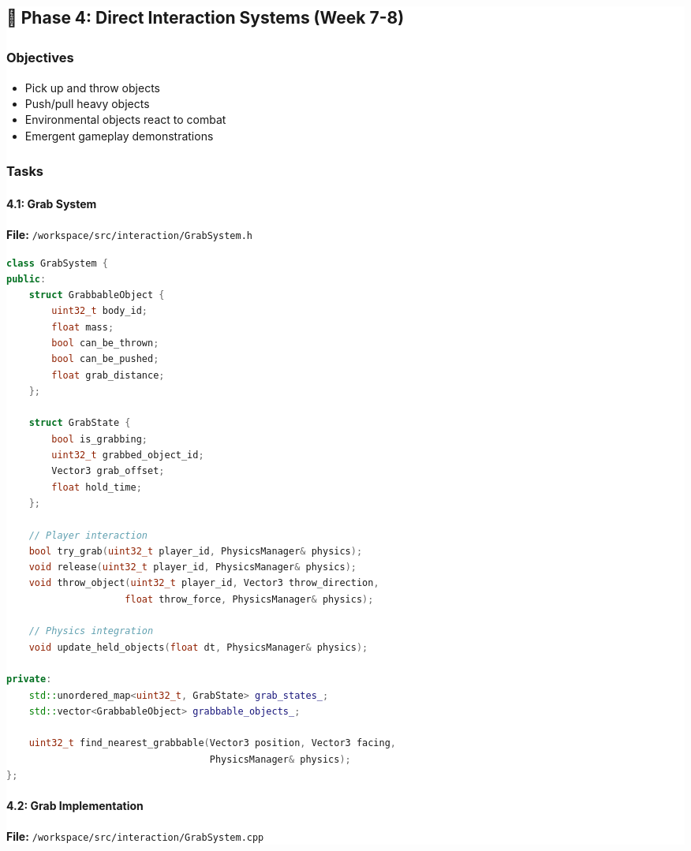 
## 🤲 Phase 4: Direct Interaction Systems (Week 7-8)

### Objectives
- Pick up and throw objects
- Push/pull heavy objects
- Environmental objects react to combat
- Emergent gameplay demonstrations

### Tasks

#### 4.1: Grab System
**File:** `/workspace/src/interaction/GrabSystem.h`

```cpp
class GrabSystem {
public:
    struct GrabbableObject {
        uint32_t body_id;
        float mass;
        bool can_be_thrown;
        bool can_be_pushed;
        float grab_distance;
    };
    
    struct GrabState {
        bool is_grabbing;
        uint32_t grabbed_object_id;
        Vector3 grab_offset;
        float hold_time;
    };
    
    // Player interaction
    bool try_grab(uint32_t player_id, PhysicsManager& physics);
    void release(uint32_t player_id, PhysicsManager& physics);
    void throw_object(uint32_t player_id, Vector3 throw_direction, 
                     float throw_force, PhysicsManager& physics);
    
    // Physics integration
    void update_held_objects(float dt, PhysicsManager& physics);
    
private:
    std::unordered_map<uint32_t, GrabState> grab_states_;
    std::vector<GrabbableObject> grabbable_objects_;
    
    uint32_t find_nearest_grabbable(Vector3 position, Vector3 facing, 
                                    PhysicsManager& physics);
};
```

#### 4.2: Grab Implementation
**File:** `/workspace/src/interaction/GrabSystem.cpp`
